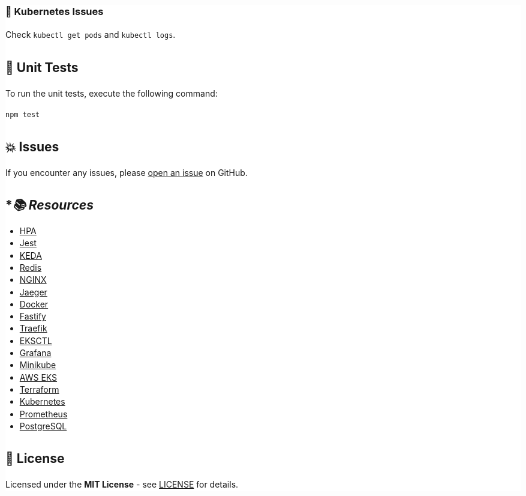 ### **🔴 Kubernetes Issues**
Check `kubectl get pods` and `kubectl logs`.

## 🧪 Unit Tests
To run the unit tests, execute the following command:
```sh
npm test
```

## 💥 Issues
If you encounter any issues, please [open an issue](https://github.com/felipekm/scaling-nodejs-kubernetes/issues) on GitHub.

## **📚 Resources*
  * [HPA](https://kubernetes.io/docs/tasks/run-application/horizontal-pod-autoscale/)
  * [Jest](https://jestjs.io)
  * [KEDA](https://keda.sh/)
  * [Redis](https://redis.io/)
  * [NGINX](https://www.nginx.com/)
  * [Jaeger](https://www.jaegertracing.io/)
  * [Docker](https://www.docker.com/)
  * [Fastify](https://www.fastify.io/)
  * [Traefik](https://traefik.io/)
  * [EKSCTL](https://eksctl.io/)
  * [Grafana](https://grafana.com/)
  * [Minikube](https://minikube.sigs.k8s.io/)
  * [AWS EKS](https://aws.amazon.com/eks/)
  * [Terraform](https://www.terraform.io/)
  * [Kubernetes](https://kubernetes.io/)
  * [Prometheus](https://prometheus.io/)
  * [PostgreSQL](https://www.postgresql.org/)

## **📜 License**
Licensed under the **MIT License** - see [LICENSE](LICENSE) for details.
